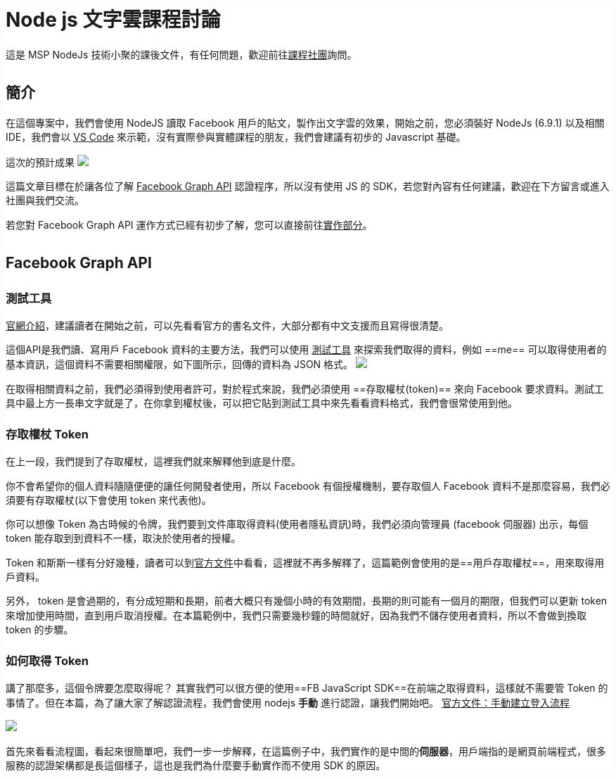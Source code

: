 # Node js 文字雲課程討論
這是 MSP NodeJs 技術小聚的課後文件，有任何問題，歡迎前往[課程社團](https://www.facebook.com/groups/126283061232907/)詢問。
## 簡介
在這個專案中，我們會使用 NodeJS 讀取 Facebook 用戶的貼文，製作出文字雲的效果，開始之前，您必須裝好 NodeJs (6.9.1) 以及相關IDE，我們會以 [VS Code](https://code.visualstudio.com/) 來示範，沒有實際參與實體課程的朋友，我們會建議有初步的 Javascript 基礎。

這次的預計成果
![](https://i.imgur.com/e49d8Uy.png)


這篇文章目標在於讓各位了解 [Facebook Graph API](https://developers.facebook.com/docs/graph-api?locale=zh_TW) 認證程序，所以沒有使用 JS 的 SDK，若您對內容有任何建議，歡迎在下方留言或進入社團與我們交流。

若您對 Facebook Graph API 運作方式已經有初步了解，您可以直接前往[實作部分](#%E4%BD%BF%E7%94%A8-nodejs-%E5%AF%A6%E4%BD%9C%E6%8E%88%E6%AC%8A%E5%8F%8A%E5%8F%96%E5%BE%97%E8%B3%87%E6%96%99)。
## Facebook Graph API
### 測試工具
[官網介紹](https://developers.facebook.com/docs/graph-api?locale=zh_TW)，建議讀者在開始之前，可以先看看官方的書名文件，大部分都有中文支援而且寫得很清楚。

這個API是我們讀、寫用戶 Facebook 資料的主要方法，我們可以使用 [測試工具](https://developers.facebook.com/tools/explorer/145634995501895/) 來探索我們取得的資料，例如 ==me== 可以取得使用者的基本資訊，這個資料不需要相關權限，如下圖所示，回傳的資料為 JSON 格式。
![](https://i.imgur.com/JuNFNFQ.png)

在取得相關資料之前，我們必須得到使用者許可，對於程式來說，我們必須使用 ==存取權杖(token)== 來向 Facebook 要求資料。測試工具中最上方一長串文字就是了，在你拿到權杖後，可以把它貼到測試工具中來先看看資料格式，我們會很常使用到他。

### 存取權杖 Token
在上一段，我們提到了存取權杖，這裡我們就來解釋他到底是什麼。

你不會希望你的個人資料隨隨便便的讓任何開發者使用，所以 Facebook 有個授權機制，要存取個人 Facebook 資料不是那麼容易，我們必須要有存取權杖(以下會使用 token 來代表他)。

你可以想像 Token 為古時候的令牌，我們要到文件庫取得資料(使用者隱私資訊)時，我們必須向管理員 (facebook 伺服器) 出示，每個 token 能存取到到資料不一樣，取決於使用者的授權。

Token 和斯斯一樣有分好幾種，讀者可以到[官方文件](https://developers.facebook.com/docs/facebook-login/access-tokens)中看看，這裡就不再多解釋了，這篇範例會使用的是==用戶存取權杖==，用來取得用戶資料。

另外， token 是會過期的，有分成短期和長期，前者大概只有幾個小時的有效期間，長期的則可能有一個月的期限，但我們可以更新 token 來增加使用時間，直到用戶取消授權。在本篇範例中，我們只需要幾秒鐘的時間就好，因為我們不儲存使用者資料，所以不會做到換取 token 的步驟。

### 如何取得 Token
講了那麼多，這個令牌要怎麼取得呢？
其實我們可以很方便的使用==FB JavaScript SDK==在前端之取得資料，這樣就不需要管 Token 的事情了。但在本篇，為了讓大家了解認證流程，我們會使用 nodejs **手動** 進行認證，讓我們開始吧。
[官方文件：手動建立登入流程](https://developers.facebook.com/docs/facebook-login/manually-build-a-login-flow/v2.1)

![](https://i.imgur.com/6IVnWiq.png)

首先來看看流程圖，看起來很簡單吧，我們一步一步解釋，在這篇例子中，我們實作的是中間的**伺服器**，用戶端指的是網頁前端程式，很多服務的認證架構都是長這個樣子，這也是我們為什麼要手動實作而不使用 SDK 的原因。

